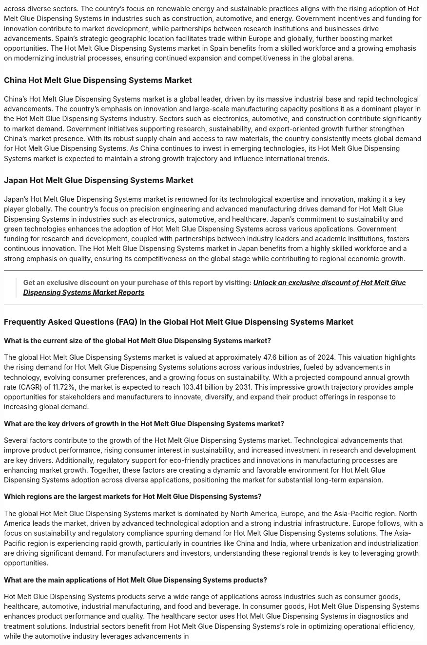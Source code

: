 across diverse sectors. The country&rsquo;s focus on renewable energy and sustainable practices aligns with the rising adoption of Hot Melt Glue Dispensing Systems in industries such as construction, automotive, and energy. Government incentives and funding for innovation contribute to market development, while partnerships between research institutions and businesses drive advancements. Spain&rsquo;s strategic geographic location facilitates trade within Europe and globally, further boosting market opportunities. The Hot Melt Glue Dispensing Systems market in Spain benefits from a skilled workforce and a growing emphasis on modernizing industrial processes, ensuring continued expansion and competitiveness in the global arena.</p><h3>China Hot Melt Glue Dispensing Systems Market</h3><p>China&rsquo;s Hot Melt Glue Dispensing Systems market is a global leader, driven by its massive industrial base and rapid technological advancements. The country&rsquo;s emphasis on innovation and large-scale manufacturing capacity positions it as a dominant player in the Hot Melt Glue Dispensing Systems industry. Sectors such as electronics, automotive, and construction contribute significantly to market demand. Government initiatives supporting research, sustainability, and export-oriented growth further strengthen China&rsquo;s market presence. With its robust supply chain and access to raw materials, the country consistently meets global demand for Hot Melt Glue Dispensing Systems. As China continues to invest in emerging technologies, its Hot Melt Glue Dispensing Systems market is expected to maintain a strong growth trajectory and influence international trends.</p><h3>Japan Hot Melt Glue Dispensing Systems Market</h3><p>Japan&rsquo;s Hot Melt Glue Dispensing Systems market is renowned for its technological expertise and innovation, making it a key player globally. The country&rsquo;s focus on precision engineering and advanced manufacturing drives demand for Hot Melt Glue Dispensing Systems in industries such as electronics, automotive, and healthcare. Japan&rsquo;s commitment to sustainability and green technologies enhances the adoption of Hot Melt Glue Dispensing Systems across various applications. Government funding for research and development, coupled with partnerships between industry leaders and academic institutions, fosters continuous innovation. The Hot Melt Glue Dispensing Systems market in Japan benefits from a highly skilled workforce and a strong emphasis on quality, ensuring its competitiveness on the global stage while contributing to regional economic growth.</p><hr /><blockquote><p><strong>Get an exclusive discount on your purchase of this report by visiting: <em><a href="://marketresearchpulse.com/ask-for-discount/33479?utm_source=Github&amp;utm_medium=0114">Unlock an exclusive discount of Hot Melt Glue Dispensing Systems Market Reports</a></em>&nbsp;</strong></p></blockquote><hr /><h3>Frequently Asked Questions (FAQ) in the Global Hot Melt Glue Dispensing Systems Market</h3><p><strong>What is the current size of the global Hot Melt Glue Dispensing Systems market?</strong></p><p>The global Hot Melt Glue Dispensing Systems market is valued at approximately 47.6 billion as of 2024. This valuation highlights the rising demand for Hot Melt Glue Dispensing Systems solutions across various industries, fueled by advancements in technology, evolving consumer preferences, and a growing focus on sustainability. With a projected compound annual growth rate (CAGR) of 11.72%, the market is expected to reach 103.41 billion by 2031. This impressive growth trajectory provides ample opportunities for stakeholders and manufacturers to innovate, diversify, and expand their product offerings in response to increasing global demand.</p><p><strong>What are the key drivers of growth in the Hot Melt Glue Dispensing Systems market?</strong></p><p>Several factors contribute to the growth of the Hot Melt Glue Dispensing Systems market. Technological advancements that improve product performance, rising consumer interest in sustainability, and increased investment in research and development are key drivers. Additionally, regulatory support for eco-friendly practices and innovations in manufacturing processes are enhancing market growth. Together, these factors are creating a dynamic and favorable environment for Hot Melt Glue Dispensing Systems adoption across diverse applications, positioning the market for substantial long-term expansion.</p><p><strong>Which regions are the largest markets for Hot Melt Glue Dispensing Systems?</strong></p><p>The global Hot Melt Glue Dispensing Systems market is dominated by North America, Europe, and the Asia-Pacific region. North America leads the market, driven by advanced technological adoption and a strong industrial infrastructure. Europe follows, with a focus on sustainability and regulatory compliance spurring demand for Hot Melt Glue Dispensing Systems solutions. The Asia-Pacific region is experiencing rapid growth, particularly in countries like China and India, where urbanization and industrialization are driving significant demand. For manufacturers and investors, understanding these regional trends is key to leveraging growth opportunities.</p><p><strong>What are the main applications of Hot Melt Glue Dispensing Systems products?</strong></p><p>Hot Melt Glue Dispensing Systems products serve a wide range of applications across industries such as consumer goods, healthcare, automotive, industrial manufacturing, and food and beverage. In consumer goods, Hot Melt Glue Dispensing Systems enhances product performance and quality. The healthcare sector uses Hot Melt Glue Dispensing Systems in diagnostics and treatment solutions. Industrial sectors benefit from Hot Melt Glue Dispensing Systems&rsquo;s role in optimizing operational efficiency, while the automotive industry leverages advancements in